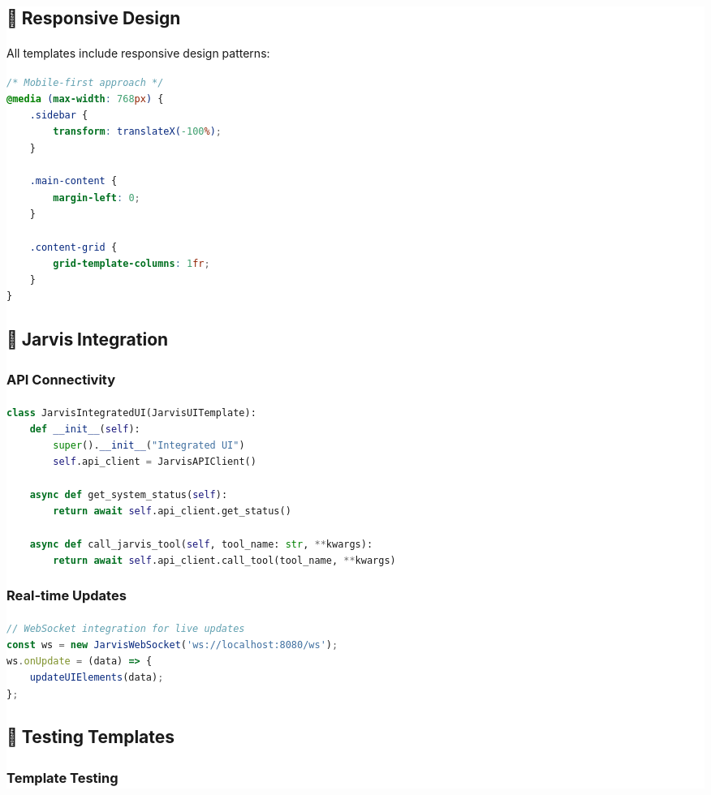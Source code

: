 
## 📱 Responsive Design

All templates include responsive design patterns:

```css
/* Mobile-first approach */
@media (max-width: 768px) {
    .sidebar {
        transform: translateX(-100%);
    }

    .main-content {
        margin-left: 0;
    }

    .content-grid {
        grid-template-columns: 1fr;
    }
}
```

## 🔌 Jarvis Integration

### **API Connectivity**

```python
class JarvisIntegratedUI(JarvisUITemplate):
    def __init__(self):
        super().__init__("Integrated UI")
        self.api_client = JarvisAPIClient()

    async def get_system_status(self):
        return await self.api_client.get_status()

    async def call_jarvis_tool(self, tool_name: str, **kwargs):
        return await self.api_client.call_tool(tool_name, **kwargs)
```

### **Real-time Updates**

```javascript
// WebSocket integration for live updates
const ws = new JarvisWebSocket('ws://localhost:8080/ws');
ws.onUpdate = (data) => {
    updateUIElements(data);
};
```

## 🧪 Testing Templates

### **Template Testing**
